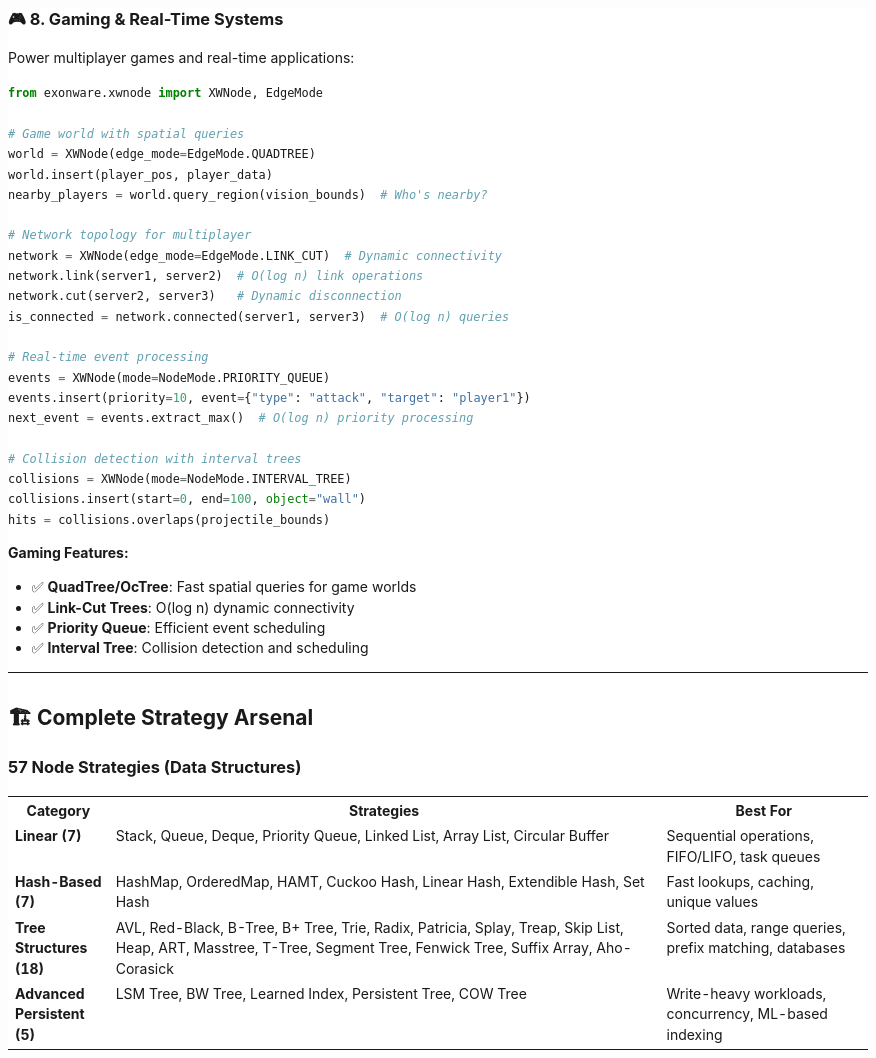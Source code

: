 ### 🎮 **8. Gaming & Real-Time Systems**

Power multiplayer games and real-time applications:

```python
from exonware.xwnode import XWNode, EdgeMode

# Game world with spatial queries
world = XWNode(edge_mode=EdgeMode.QUADTREE)
world.insert(player_pos, player_data)
nearby_players = world.query_region(vision_bounds)  # Who's nearby?

# Network topology for multiplayer
network = XWNode(edge_mode=EdgeMode.LINK_CUT)  # Dynamic connectivity
network.link(server1, server2)  # O(log n) link operations
network.cut(server2, server3)   # Dynamic disconnection
is_connected = network.connected(server1, server3)  # O(log n) queries

# Real-time event processing
events = XWNode(mode=NodeMode.PRIORITY_QUEUE)
events.insert(priority=10, event={"type": "attack", "target": "player1"})
next_event = events.extract_max()  # O(log n) priority processing

# Collision detection with interval trees
collisions = XWNode(mode=NodeMode.INTERVAL_TREE)
collisions.insert(start=0, end=100, object="wall")
hits = collisions.overlaps(projectile_bounds)
```

**Gaming Features:**
- ✅ **QuadTree/OcTree**: Fast spatial queries for game worlds
- ✅ **Link-Cut Trees**: O(log n) dynamic connectivity
- ✅ **Priority Queue**: Efficient event scheduling
- ✅ **Interval Tree**: Collision detection and scheduling

---

## 🏗️ **Complete Strategy Arsenal**

### **57 Node Strategies (Data Structures)**

<table>
<tr><th>Category</th><th>Strategies</th><th>Best For</th></tr>
<tr>
<td><strong>Linear (7)</strong></td>
<td>Stack, Queue, Deque, Priority Queue, Linked List, Array List, Circular Buffer</td>
<td>Sequential operations, FIFO/LIFO, task queues</td>
</tr>
<tr>
<td><strong>Hash-Based (7)</strong></td>
<td>HashMap, OrderedMap, HAMT, Cuckoo Hash, Linear Hash, Extendible Hash, Set Hash</td>
<td>Fast lookups, caching, unique values</td>
</tr>
<tr>
<td><strong>Tree Structures (18)</strong></td>
<td>AVL, Red-Black, B-Tree, B+ Tree, Trie, Radix, Patricia, Splay, Treap, Skip List, Heap, ART, Masstree, T-Tree, Segment Tree, Fenwick Tree, Suffix Array, Aho-Corasick</td>
<td>Sorted data, range queries, prefix matching, databases</td>
</tr>
<tr>
<td><strong>Advanced Persistent (5)</strong></td>
<td>LSM Tree, BW Tree, Learned Index, Persistent Tree, COW Tree</td>
<td>Write-heavy workloads, concurrency, ML-based indexing</td>
</tr>